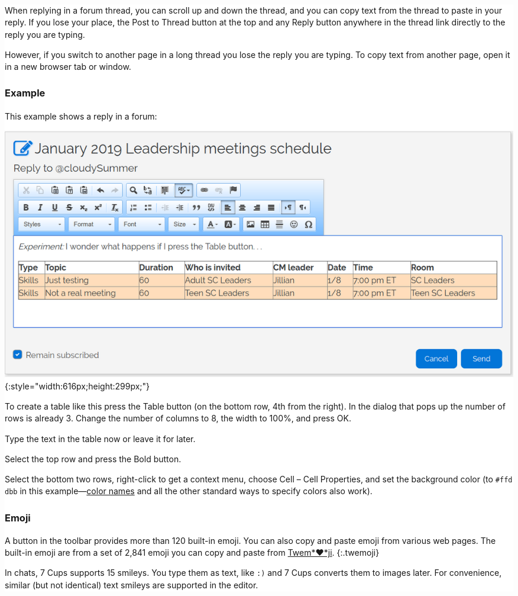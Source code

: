 When replying in a forum thread, you can scroll up and down the thread, and you can copy text from the thread to paste in your reply. If you lose your place, the Post to Thread button at the top and any Reply button anywhere in the thread link directly to the reply you are typing.

However, if you switch to another page in a long thread you lose the reply you are typing. To copy text from another page, open it in a new browser tab or window.

### Example
This example shows a reply in a forum:

![Editor example](/assets/editor.png){:style="width:616px;height:299px;"}

To create a table like this press the Table button (on the bottom row, 4th from the right). In the dialog that pops up the number of rows is already 3. Change the number of columns to 8, the width to 100%, and press OK.

Type the text in the table now or leave it for later.

Select the top row and press the Bold button.

Select the bottom two rows, right-click to get a context menu, choose Cell – Cell Properties, and set the background color (to `#ffddbb` in this example—[color names](https://www.w3schools.com/colors/colors_names.asp) and all the other standard ways to specify colors also work).

### Emoji
A button in the toolbar provides more than 120 built-in emoji. You can also copy and paste emoji from various web pages. The built-in emoji are from a set of 2,841 emoji you can copy and paste from [Twem*❤️*ji](https://twemoji.maxcdn.com/2/test/preview.html).
{:.twemoji}

In chats, 7 Cups supports 15 smileys. You type them as text, like `:)` and 7 Cups converts them to images later. For convenience, similar (but not identical) text smileys are supported in the editor.
